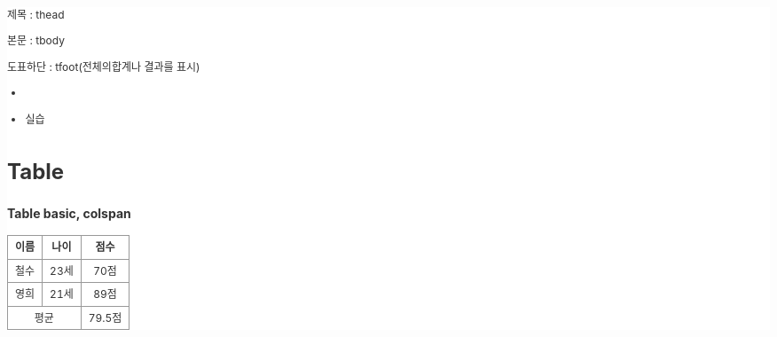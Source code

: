 제목 : thead

본문 : tbody  

도표하단 : tfoot(전체의합계나 결과를 표시)

-


* 실습


<html lang="ko">
<head>
  <meta charset="UTF-8">
  <meta name="viewport" content="width=device-width, initial-scale=1.0">
  <meta http-equiv="X-UA-Compatible" content="ie=edge">
  <title>Table</title>
  <style>
    html, body {
      font-size: 12px;
      color: #333;
    }
    table {
      border-collapse: collapse;
      text-align: center;
    }
    th, td {
      border: 1px solid #999;
      padding: 4px 8px;
    }
  </style>
</head>
<body>
  <h1>Table</h1>
  <h3>Table basic, colspan</h3>
  
  <table>
    <tr>
      <th>이름</th>
      <th>나이</th>
      <th>점수</th>
    </tr>
    <tr>
      <td>철수</td>
      <td>23세</td>
      <td>70점</td>
    </tr>
    <tr>
      <td>영희</td>
      <td>21세</td>
      <td>89점</td>
    </tr>
    <tr>
      <td colspan="2">평균</td>
      <td>79.5점</td>
    </tr>
  </table>
